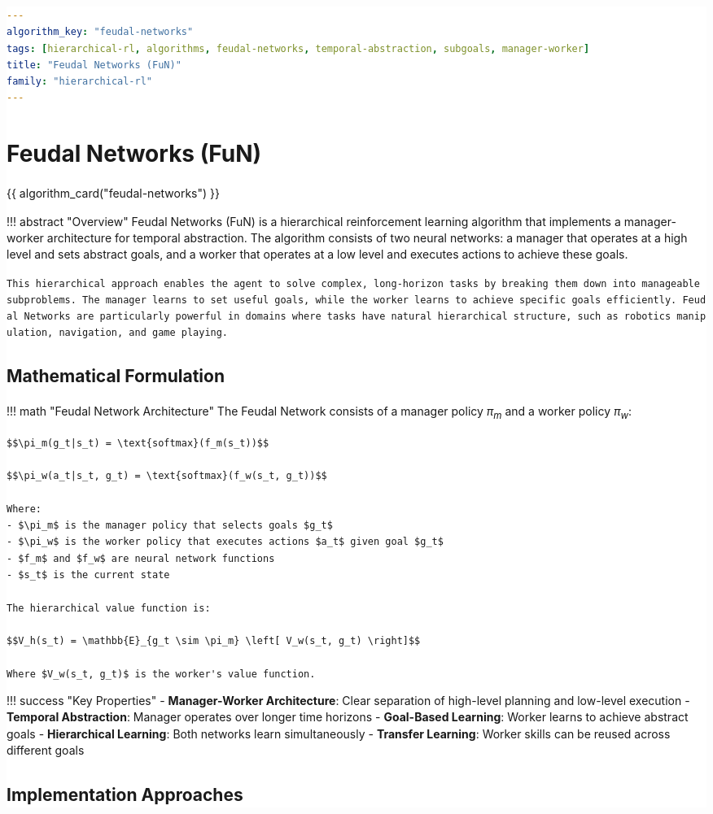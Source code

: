 ```yaml
---
algorithm_key: "feudal-networks"
tags: [hierarchical-rl, algorithms, feudal-networks, temporal-abstraction, subgoals, manager-worker]
title: "Feudal Networks (FuN)"
family: "hierarchical-rl"
---
```


# Feudal Networks (FuN)

{{ algorithm_card("feudal-networks") }}

!!! abstract "Overview"
    Feudal Networks (FuN) is a hierarchical reinforcement learning algorithm that implements a manager-worker architecture for temporal abstraction. The algorithm consists of two neural networks: a manager that operates at a high level and sets abstract goals, and a worker that operates at a low level and executes actions to achieve these goals.

    This hierarchical approach enables the agent to solve complex, long-horizon tasks by breaking them down into manageable subproblems. The manager learns to set useful goals, while the worker learns to achieve specific goals efficiently. Feudal Networks are particularly powerful in domains where tasks have natural hierarchical structure, such as robotics manipulation, navigation, and game playing.

## Mathematical Formulation

!!! math "Feudal Network Architecture"
    The Feudal Network consists of a manager policy $\pi_m$ and a worker policy $\pi_w$:
    
    $$\pi_m(g_t|s_t) = \text{softmax}(f_m(s_t))$$
    
    $$\pi_w(a_t|s_t, g_t) = \text{softmax}(f_w(s_t, g_t))$$
    
    Where:
    - $\pi_m$ is the manager policy that selects goals $g_t$
    - $\pi_w$ is the worker policy that executes actions $a_t$ given goal $g_t$
    - $f_m$ and $f_w$ are neural network functions
    - $s_t$ is the current state
    
    The hierarchical value function is:
    
    $$V_h(s_t) = \mathbb{E}_{g_t \sim \pi_m} \left[ V_w(s_t, g_t) \right]$$
    
    Where $V_w(s_t, g_t)$ is the worker's value function.

!!! success "Key Properties"
    - **Manager-Worker Architecture**: Clear separation of high-level planning and low-level execution
    - **Temporal Abstraction**: Manager operates over longer time horizons
    - **Goal-Based Learning**: Worker learns to achieve abstract goals
    - **Hierarchical Learning**: Both networks learn simultaneously
    - **Transfer Learning**: Worker skills can be reused across different goals

## Implementation Approaches
